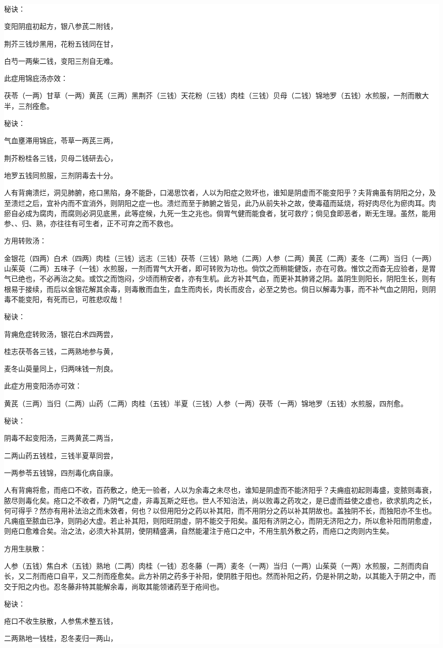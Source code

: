 秘诀：  

变阳阴疽初起方，银八参芪二附钱，  

荆芥三钱炒黑用，花粉五钱同在甘，  

白芍一两柴二钱，变阳三剂自无难。  

此症用锦庇汤亦效：  

茯苓（一两）甘草（一两）黄芪（三两）黑荆芥（三钱）天花粉（三钱）肉桂（三钱）贝母（二钱）锦地罗（五钱）水煎服，一剂而散大半，三剂痊愈。  

秘诀：  

气血壅滞用锦庇，苓草一两芪三两，  

荆芥粉桂各三钱，贝母二钱研去心，  

地罗五钱同煎服，三剂阴毒去十分。  

人有背痈溃烂，洞见肺腑，疮口黑陷，身不能卧，口渴思饮者，人以为阳症之败坏也，谁知是阴虚而不能变阳乎？夫背痈虽有阴阳之分，及至溃烂之后，宜补内而不宜消外，则阴阳之症一也。溃烂而至于肺腑之皆见，此乃从前失补之故，使毒蕴而延烧，将好肉尽化为瘀肉耳。肉瘀自必成为腐肉，而腐则必洞见底黑，此等症候，九死一生之兆也。倘胃气健而能食者，犹可救疗；倘见食即恶者，断无生理。虽然，能用参、、归、熟，亦往往有可生者，正不可弃之而不救也。  

方用转败汤：  

金银花（四两）白术（四两）肉桂（三钱）远志（三钱）茯苓（三钱）熟地（二两）人参（二两）黄芪（二两）麦冬（二两）当归（一两）山茱萸（二两）五味子（一钱）水煎服，一剂而胃气大开者，即可转败为功也。倘饮之而稍能健饭，亦在可救。惟饮之而杳无应验者，是胃气已绝也，不必再治之矣。或饮之而饱闷，少顷而稍安者，亦有生机。此方补其气血，而更补其肺肾之阴。盖阴生则阳长，阴阳生长，则有根易于接续，而后以金银花解其余毒，则毒散而血生，血生而肉长，肉长而皮合，必至之势也。倘日以解毒为事，而不补气血之阴阳，则阴毒不能变阳，有死而已，可胜悲叹哉！  

秘诀：  

背痈危症转败汤，银花白术四两尝，  

桂志茯苓各三钱，二两熟地参与黄，  

麦冬山萸量同上，归两味钱一剂良。  

此症方用变阳汤亦可效：  

黄芪（三两）当归（二两）山药（二两）肉桂（五钱）半夏（三钱）人参（一两）茯苓（一两）锦地罗（五钱）水煎服，四剂愈。  

秘诀：  

阴毒不起变阳汤，三两黄芪二两当，  

二两山药五钱桂，三钱半夏草同尝，  

一两参苓五钱锦，四剂毒化病自康。  

人有背痈将愈，而疮口不收，百药敷之，绝无一验者，人以为余毒之未尽也，谁知是阴虚而不能济阳乎？夫痈疽初起则毒盛，变脓则毒衰，脓尽则毒化矣。疮口之不收者，乃阴气之虚，非毒瓦斯之旺也。世人不知治法，尚以败毒之药攻之，是已虚而益使之虚也，欲求肌肉之长，何可得乎？然亦有用补法治之而未效者，何也？以但用阳分之药以补其阳，而不用阴分之药以补其阴故也。盖独阴不长，而独阳亦不生也。凡痈疽至脓血已净，则阴必大虚。若止补其阳，则阳旺阴虚，阴不能交于阳矣。虽阳有济阴之心，而阴无济阳之力，所以愈补阳而阴愈虚，则疮口愈难合矣。治之法，必须大补其阴，使阴精盛满，自然能灌注于疮口之中，不用生肌外敷之药，而疮口之肉则内生矣。  

方用生肤散：  

人参（五钱）焦白术（五钱）熟地（二两）肉桂（一钱）忍冬藤（一两）麦冬（一两）当归（一两）山茱萸（一两）水煎服，二剂而肉自长，又二剂而疮口自平，又二剂而痊愈矣。此方补阴之药多于补阳，使阴胜于阳也。然而补阳之药，仍是补阴之助，以其能入于阴之中，而交于阳之内也。忍冬藤非特其能解余毒，尚取其能领诸药至于疮间也。  

秘诀：  

疮口不收生肤散，人参焦术整五钱，  

二两熟地一钱桂，忍冬麦归一两山，  
